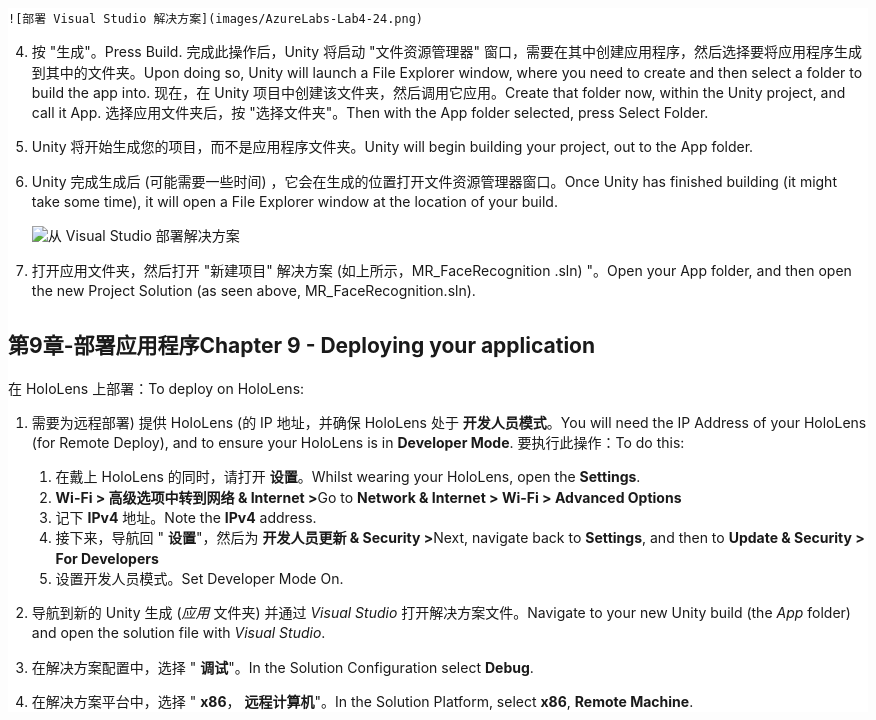     ![部署 Visual Studio 解决方案](images/AzureLabs-Lab4-24.png)

4.  <span data-ttu-id="5b663-378">按 "生成"。</span><span class="sxs-lookup"><span data-stu-id="5b663-378">Press Build.</span></span> <span data-ttu-id="5b663-379">完成此操作后，Unity 将启动 "文件资源管理器" 窗口，需要在其中创建应用程序，然后选择要将应用程序生成到其中的文件夹。</span><span class="sxs-lookup"><span data-stu-id="5b663-379">Upon doing so, Unity will launch a File Explorer window, where you need to create and then select a folder to build the app into.</span></span> <span data-ttu-id="5b663-380">现在，在 Unity 项目中创建该文件夹，然后调用它应用。</span><span class="sxs-lookup"><span data-stu-id="5b663-380">Create that folder now, within the Unity project, and call it App.</span></span> <span data-ttu-id="5b663-381">选择应用文件夹后，按 "选择文件夹"。</span><span class="sxs-lookup"><span data-stu-id="5b663-381">Then with the App folder selected, press Select Folder.</span></span> 
5.  <span data-ttu-id="5b663-382">Unity 将开始生成您的项目，而不是应用程序文件夹。</span><span class="sxs-lookup"><span data-stu-id="5b663-382">Unity will begin building your project, out to the App folder.</span></span> 
6.  <span data-ttu-id="5b663-383">Unity 完成生成后 (可能需要一些时间) ，它会在生成的位置打开文件资源管理器窗口。</span><span class="sxs-lookup"><span data-stu-id="5b663-383">Once Unity has finished building (it might take some time), it will open a File Explorer window at the location of your build.</span></span>

    ![从 Visual Studio 部署解决方案](images/AzureLabs-Lab4-25.png)

7.  <span data-ttu-id="5b663-385">打开应用文件夹，然后打开 "新建项目" 解决方案 (如上所示，MR_FaceRecognition .sln) "。</span><span class="sxs-lookup"><span data-stu-id="5b663-385">Open your App folder, and then open the new Project Solution (as seen above, MR_FaceRecognition.sln).</span></span>


## <a name="chapter-9---deploying-your-application"></a><span data-ttu-id="5b663-386">第9章-部署应用程序</span><span class="sxs-lookup"><span data-stu-id="5b663-386">Chapter 9 - Deploying your application</span></span>

<span data-ttu-id="5b663-387">在 HoloLens 上部署：</span><span class="sxs-lookup"><span data-stu-id="5b663-387">To deploy on HoloLens:</span></span>

1.  <span data-ttu-id="5b663-388">需要为远程部署) 提供 HoloLens (的 IP 地址，并确保 HoloLens 处于 **开发人员模式**。</span><span class="sxs-lookup"><span data-stu-id="5b663-388">You will need the IP Address of your HoloLens (for Remote Deploy), and to ensure your HoloLens is in **Developer Mode**.</span></span> <span data-ttu-id="5b663-389">要执行此操作：</span><span class="sxs-lookup"><span data-stu-id="5b663-389">To do this:</span></span>

    1. <span data-ttu-id="5b663-390">在戴上 HoloLens 的同时，请打开 **设置**。</span><span class="sxs-lookup"><span data-stu-id="5b663-390">Whilst wearing your HoloLens, open the **Settings**.</span></span>
    2. <span data-ttu-id="5b663-391">**Wi-Fi > 高级选项中转到网络 & Internet >**</span><span class="sxs-lookup"><span data-stu-id="5b663-391">Go to **Network & Internet > Wi-Fi > Advanced Options**</span></span>
    3. <span data-ttu-id="5b663-392">记下 **IPv4** 地址。</span><span class="sxs-lookup"><span data-stu-id="5b663-392">Note the **IPv4** address.</span></span>
    4. <span data-ttu-id="5b663-393">接下来，导航回 " **设置**"，然后为 **开发人员更新 & Security >**</span><span class="sxs-lookup"><span data-stu-id="5b663-393">Next, navigate back to **Settings**, and then to **Update & Security > For Developers**</span></span> 
    5. <span data-ttu-id="5b663-394">设置开发人员模式。</span><span class="sxs-lookup"><span data-stu-id="5b663-394">Set Developer Mode On.</span></span>

2.  <span data-ttu-id="5b663-395">导航到新的 Unity 生成 (*应用* 文件夹) 并通过 *Visual Studio* 打开解决方案文件。</span><span class="sxs-lookup"><span data-stu-id="5b663-395">Navigate to your new Unity build (the *App* folder) and open the solution file with *Visual Studio*.</span></span>
3.  <span data-ttu-id="5b663-396">在解决方案配置中，选择 " **调试**"。</span><span class="sxs-lookup"><span data-stu-id="5b663-396">In the Solution Configuration select **Debug**.</span></span>
4.  <span data-ttu-id="5b663-397">在解决方案平台中，选择 " **x86**， **远程计算机**"。</span><span class="sxs-lookup"><span data-stu-id="5b663-397">In the Solution Platform, select **x86**, **Remote Machine**.</span></span> 
